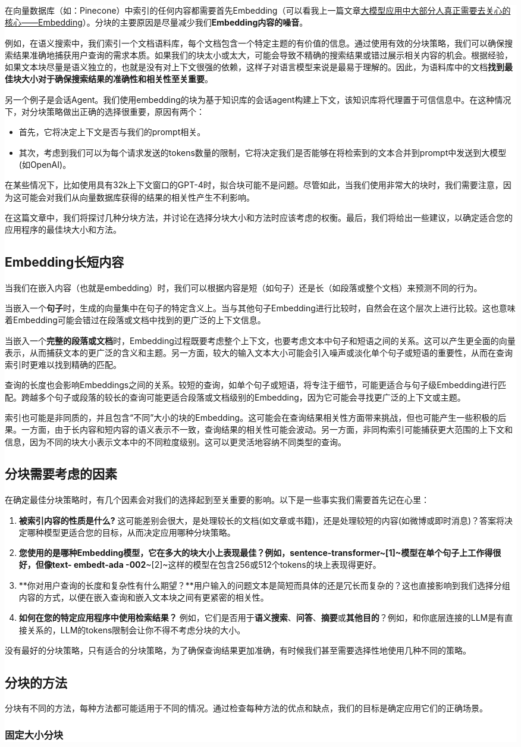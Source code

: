 在向量数据库（如：Pinecone）中索引的任何内容都需要首先Embedding（可以看我上一篇文章[大模型应用中大部分人真正需要去关心的核心——Embedding](http://mp.weixin.qq.com/s?__biz=MzIyOTA5NTM1OA==&mid=2247484246&idx=1&sn=c0b4f64e829bc336d516b4c79bbda19c&chksm=e846a187df31289169516fdf09ebfc3235dfcc11f467cf9541b022b2f3381a5c464db37f4da6&scene=21#wechat_redirect)）。分块的主要原因是尽量减少我们**Embedding内容的噪音**。

例如，在语义搜索中，我们索引一个文档语料库，每个文档包含一个特定主题的有价值的信息。通过使用有效的分块策略，我们可以确保搜索结果准确地捕获用户查询的需求本质。如果我们的块太小或太大，可能会导致不精确的搜索结果或错过展示相关内容的机会。根据经验，如果文本块尽量是语义独立的，也就是没有对上下文很强的依赖，这样子对语言模型来说是最易于理解的。因此，为语料库中的文档**找到最佳块大小对于确保搜索结果的准确性和相关性至关重要**。

另一个例子是会话Agent。我们使用embedding的块为基于知识库的会话agent构建上下文，该知识库将代理置于可信信息中。在这种情况下，对分块策略做出正确的选择很重要，原因有两个：

-   首先，它将决定上下文是否与我们的prompt相关。
    
-   其次，考虑到我们可以为每个请求发送的tokens数量的限制，它将决定我们是否能够在将检索到的文本合并到prompt中发送到大模型(如OpenAI)。
    

在某些情况下，比如使用具有32k上下文窗口的GPT-4时，拟合块可能不是问题。尽管如此，当我们使用非常大的块时，我们需要注意，因为这可能会对我们从向量数据库获得的结果的相关性产生不利影响。

在这篇文章中，我们将探讨几种分块方法，并讨论在选择分块大小和方法时应该考虑的权衡。最后，我们将给出一些建议，以确定适合您的应用程序的最佳块大小和方法。

## Embedding长短内容

当我们在嵌入内容（也就是embedding）时，我们可以根据内容是短（如句子）还是长（如段落或整个文档）来预测不同的行为。

当嵌入一个**句子**时，生成的向量集中在句子的特定含义上。当与其他句子Embedding进行比较时，自然会在这个层次上进行比较。这也意味着Embedding可能会错过在段落或文档中找到的更广泛的上下文信息。

当嵌入一个**完整的段落或文档**时，Embedding过程既要考虑整个上下文，也要考虑文本中句子和短语之间的关系。这可以产生更全面的向量表示，从而捕获文本的更广泛的含义和主题。另一方面，较大的输入文本大小可能会引入噪声或淡化单个句子或短语的重要性，从而在查询索引时更难以找到精确的匹配。

查询的长度也会影响Embeddings之间的关系。较短的查询，如单个句子或短语，将专注于细节，可能更适合与句子级Embedding进行匹配。跨越多个句子或段落的较长的查询可能更适合段落或文档级别的Embedding，因为它可能会寻找更广泛的上下文或主题。

索引也可能是非同质的，并且包含“不同”大小的块的Embedding。这可能会在查询结果相关性方面带来挑战，但也可能产生一些积极的后果。一方面，由于长内容和短内容的语义表示不一致，查询结果的相关性可能会波动。另一方面，非同构索引可能捕获更大范围的上下文和信息，因为不同的块大小表示文本中的不同粒度级别。这可以更灵活地容纳不同类型的查询。

## 分块需要考虑的因素

在确定最佳分块策略时，有几个因素会对我们的选择起到至关重要的影响。以下是一些事实我们需要首先记在心里：

1.  **被索引内容的性质是什么?** 这可能差别会很大，是处理较长的文档(如文章或书籍)，还是处理较短的内容(如微博或即时消息)？答案将决定哪种模型更适合您的目标，从而决定应用哪种分块策略。
    
2.  **您使用的是哪种Embedding模型，它在多大的块大小上表现最佳？**例如，sentence-transformer~\[1\]~模型在单个句子上工作得很好，但像**text- embedt-ada -002**~\[2\]~这样的模型在包含256或512个tokens的块上表现得更好。
    
3.  **你对用户查询的长度和复杂性有什么期望？**用户输入的问题文本是简短而具体的还是冗长而复杂的？这也直接影响到我们选择分组内容的方式，以便在嵌入查询和嵌入文本块之间有更紧密的相关性。
    
4.  **如何在您的特定应用程序中使用检索结果？** 例如，它们是否用于**语义搜索**、**问答**、**摘要**或**其他目的**？例如，和你底层连接的LLM是有直接关系的，LLM的tokens限制会让你不得不考虑分块的大小。
    

没有最好的分块策略，只有适合的分块策略，为了确保查询结果更加准确，有时候我们甚至需要选择性地使用几种不同的策略。

## 分块的方法

分块有不同的方法，每种方法都可能适用于不同的情况。通过检查每种方法的优点和缺点，我们的目标是确定应用它们的正确场景。

### 固定大小分块
